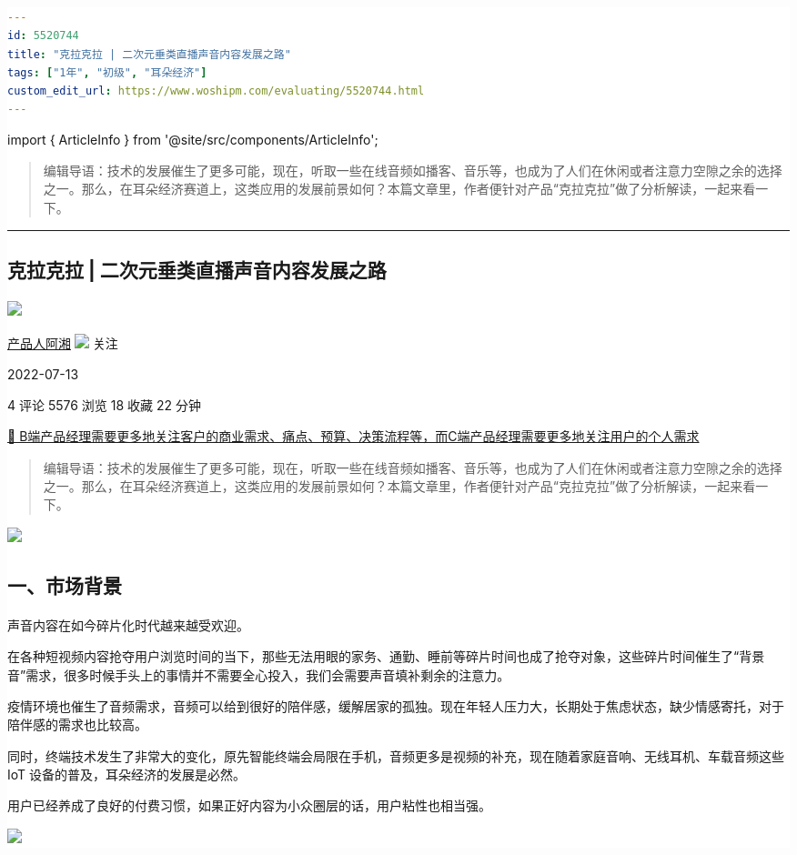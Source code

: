 ```yaml
---
id: 5520744
title: "克拉克拉 | 二次元垂类直播声音内容发展之路"
tags: ["1年", "初级", "耳朵经济"]
custom_edit_url: https://www.woshipm.com/evaluating/5520744.html
---
```

import { ArticleInfo } from '@site/src/components/ArticleInfo';

<ArticleInfo
    author="产品人阿湘"
    authorLink="https://www.woshipm.com/u/1096482"
    published="2022-07-13"
    views={5576}
    comments={4}
    collects={18}
/>

> 编辑导语：技术的发展催生了更多可能，现在，听取一些在线音频如播客、音乐等，也成为了人们在休闲或者注意力空隙之余的选择之一。那么，在耳朵经济赛道上，这类应用的发展前景如何？本篇文章里，作者便针对产品“克拉克拉”做了分析解读，一起来看一下。

---

## 克拉克拉 | 二次元垂类直播声音内容发展之路

[![](https://static.woshipm.com/APP_U_202201_20220122011012_4625.jpeg?imageView2/1/w/72/h/72/q/100)](https://www.woshipm.com/u/1096482)

[产品人阿湘](https://www.woshipm.com/u/1096482) ![](https://static.woshipm.com/tag/1101_1@2x.png) 关注

2022-07-13

4 评论 5576 浏览 18 收藏 22 分钟

[🔗 B端产品经理需要更多地关注客户的商业需求、痛点、预算、决策流程等，而C端产品经理需要更多地关注用户的个人需求](https://ke.qidianla.com/courses/bcpm)

> 编辑导语：技术的发展催生了更多可能，现在，听取一些在线音频如播客、音乐等，也成为了人们在休闲或者注意力空隙之余的选择之一。那么，在耳朵经济赛道上，这类应用的发展前景如何？本篇文章里，作者便针对产品“克拉克拉”做了分析解读，一起来看一下。

![](https://image.woshipm.com/wp-files/2022/07/InjBEIyzP8K4QLobK8tt.jpg)

## 一、市场背景

声音内容在如今碎片化时代越来越受欢迎。

在各种短视频内容抢夺用户浏览时间的当下，那些无法用眼的家务、通勤、睡前等碎片时间也成了抢夺对象，这些碎片时间催生了“背景音”需求，很多时候手头上的事情并不需要全心投入，我们会需要声音填补剩余的注意力。

疫情环境也催生了音频需求，音频可以给到很好的陪伴感，缓解居家的孤独。现在年轻人压力大，长期处于焦虑状态，缺少情感寄托，对于陪伴感的需求也比较高。

同时，终端技术发生了非常大的变化，原先智能终端会局限在手机，音频更多是视频的补充，现在随着家庭音响、无线耳机、车载音频这些 IoT 设备的普及，耳朵经济的发展是必然。

用户已经养成了良好的付费习惯，如果正好内容为小众圈层的话，用户粘性也相当强。

![](https://image.woshipm.com/wp-files/2022/07/dQ7ny8K6x7ZeetPnqsQq.png)
